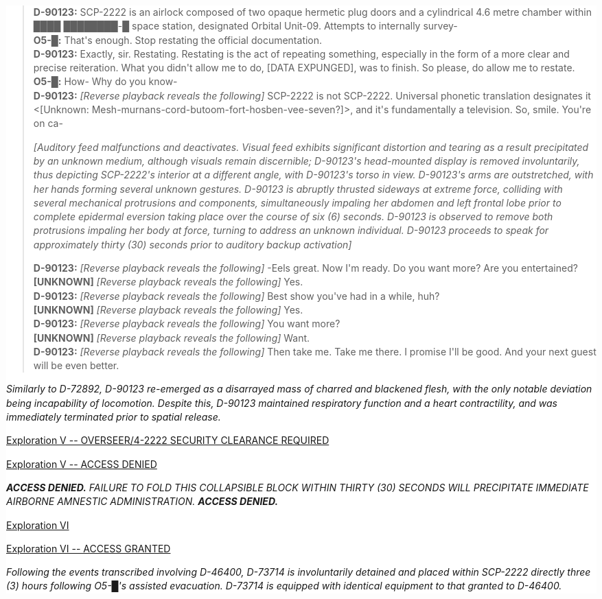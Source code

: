 > **D-90123:** SCP-2222 is an airlock composed of two opaque hermetic plug doors and a cylindrical 4.6 metre chamber within ████ ████████-█ space station, designated Orbital Unit-09. Attempts to internally survey-  
> **O5-█:** That's enough. Stop restating the official documentation.  
> **D-90123:** Exactly, sir. Restating. Restating is the act of repeating something, especially in the form of a more clear and precise reiteration. What you didn't allow me to do, \[DATA EXPUNGED\], was to finish. So please, do allow me to restate.  
> **O5-█:** How- Why do you know-  
> **D-90123:** _\[Reverse playback reveals the following\]_ SCP-2222 is not SCP-2222. Universal phonetic translation designates it <\[Unknown: Mesh-murnans-cord-butoom-fort-hosben-vee-seven?\]>, and it's fundamentally a television. So, smile. You're on ca-
> 
> _\[Auditory feed malfunctions and deactivates. Visual feed exhibits significant distortion and tearing as a result precipitated by an_ _unknown medium, although visuals remain discernible; D-90123's head-mounted display is removed involuntarily, thus depicting_ _SCP-2222's interior at a different angle, with D-90123's torso in view. D-90123's arms are outstretched, with her hands forming_ _several unknown gestures. D-90123 is abruptly thrusted sideways at extreme force, colliding with several mechanical protrusions_ _and components, simultaneously impaling her abdomen and left frontal lobe prior to complete epidermal eversion_ _taking place over the course of six (6) seconds. D-90123 is observed to remove both protrusions impaling her body at force,_ _turning to address an unknown individual. D-90123 proceeds to speak for approximately thirty (30) seconds prior to auditory_ _backup activation\]_
> 
> **D-90123:** _\[Reverse playback reveals the following\]_ -Eels great. Now I'm ready. Do you want more? Are you entertained?  
> **\[UNKNOWN\]** _\[Reverse playback reveals the following\]_ Yes.  
> **D-90123:** _\[Reverse playback reveals the following\]_ Best show you've had in a while, huh?  
> **\[UNKNOWN\]** _\[Reverse playback reveals the following\]_ Yes.  
> **D-90123:** _\[Reverse playback reveals the following\]_ You want more?  
> **\[UNKNOWN\]** _\[Reverse playback reveals the following\]_ Want.  
> **D-90123:** _\[Reverse playback reveals the following\]_ Then take me. Take me there. I promise I'll be good. And your next guest will be even better.
> 
> **<End Transcript>**

_Similarly to D-72892, D-90123 re-emerged as a disarrayed mass of charred and blackened flesh, with the only notable deviation_ _being incapability of locomotion. Despite this, D-90123 maintained respiratory function and a heart contractility, and was_ _immediately terminated prior to spatial release._

[Exploration V -- OVERSEER/4-2222 SECURITY CLEARANCE REQUIRED](javascript:;)

[Exploration V -- ACCESS DENIED](javascript:;)

_**ACCESS DENIED.** FAILURE TO FOLD THIS COLLAPSIBLE BLOCK WITHIN THIRTY (30) SECONDS WILL PRECIPITATE IMMEDIATE AIRBORNE AMNESTIC ADMINISTRATION. **ACCESS DENIED.**_

[Exploration VI](javascript:;)

[Exploration VI -- ACCESS GRANTED](javascript:;)

_Following the events transcribed involving D-46400, D-73714 is involuntarily detained and placed within SCP-2222 directly three (3) hours following O5-█'s assisted evacuation. D-73714 is equipped with identical equipment to that granted to D-46400._
